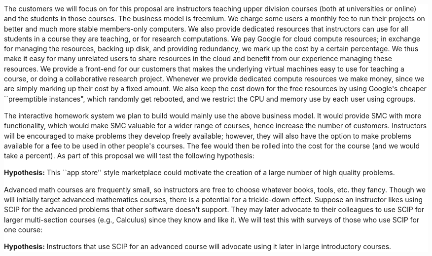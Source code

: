 The customers we will focus on for this proposal are instructors
teaching upper division courses (both at universities or online)
and the students in those courses.
The business model is freemium. We charge some users
a monthly fee to run their projects on better and
much more stable members-only computers.
We also provide dedicated resources
that instructors can use for all students in a course they
are teaching, or for research computations.  We pay Google for
cloud compute resources; in
exchange for managing the resources, backing up disk, and providing
redundancy, we mark up the cost by a certain percentage.
We thus make it easy for many unrelated users to
share resources in the cloud and benefit from our experience
managing these resources.  We provide a front-end
for our customers that makes the underlying virtual machines
easy to use for teaching a course, or
doing a collaborative research project.   Whenever we provide
dedicated compute resources we make money, since we are simply
marking up their cost by a fixed amount.  We also keep the cost down
for the free resources by using Google's cheaper
``preemptible instances", which randomly get rebooted,
and we restrict the CPU and memory use by each user using cgroups.

The interactive homework system we plan to build
would mainly use the above business model. It would provide
SMC with more functionality, which would make SMC valuable for a wider
range of courses, hence increase the number of customers.
Instructors will be encouraged to make problems they develop freely available;
however, they will also
have the option to make problems available for a fee to
be used in other people's courses.  The fee would then be
rolled into the cost for the
course (and we would take a percent).
As part of this proposal we will test the following hypothesis:

**Hypothesis:** This ``app store'' style marketplace could
motivate the creation of a large number of high quality problems.

Advanced math courses are frequently small, so
instructors are free to choose whatever books, tools, etc.
they fancy.
Though we will initially target advanced mathematics courses, there is
a potential for a trickle-down effect.
Suppose an instructor likes using SCIP for the advanced problems
that other software doesn't support.  They may later advocate to their
colleagues to use SCIP for larger multi-section courses
(e.g., Calculus) since they know and like it.  We will test this with
surveys of those who use SCIP for one course:

**Hypothesis:** Instructors that use SCIP for an advanced course
will advocate using it later in large introductory courses.
